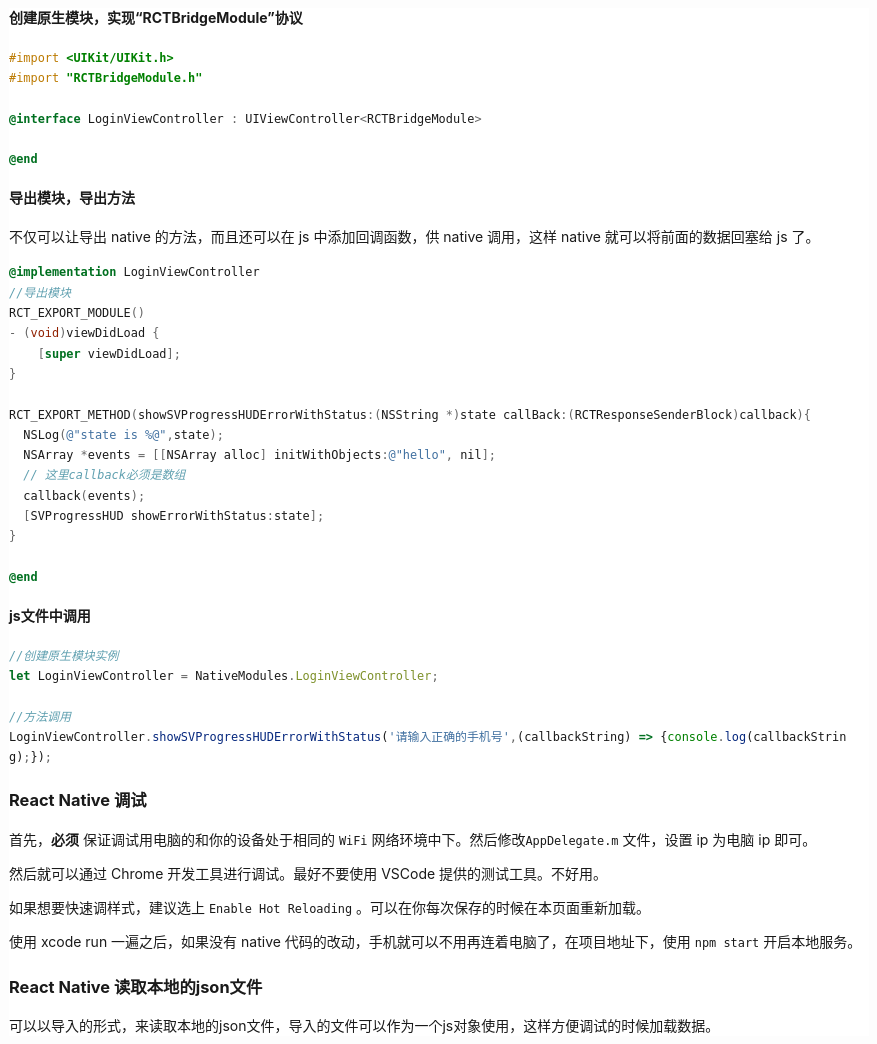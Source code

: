 #### 创建原生模块，实现“RCTBridgeModule”协议
```objective-c
#import <UIKit/UIKit.h>
#import "RCTBridgeModule.h"

@interface LoginViewController : UIViewController<RCTBridgeModule>

@end
```
#### 导出模块，导出方法
不仅可以让导出 native 的方法，而且还可以在 js 中添加回调函数，供 native 调用，这样 native 就可以将前面的数据回塞给 js 了。
```objective-c
@implementation LoginViewController
//导出模块
RCT_EXPORT_MODULE()
- (void)viewDidLoad {
    [super viewDidLoad];
}

RCT_EXPORT_METHOD(showSVProgressHUDErrorWithStatus:(NSString *)state callBack:(RCTResponseSenderBlock)callback){
  NSLog(@"state is %@",state);
  NSArray *events = [[NSArray alloc] initWithObjects:@"hello", nil];
  // 这里callback必须是数组
  callback(events);
  [SVProgressHUD showErrorWithStatus:state];
}

@end
```

#### js文件中调用
```javascript
//创建原生模块实例
let LoginViewController = NativeModules.LoginViewController;

//方法调用
LoginViewController.showSVProgressHUDErrorWithStatus('请输入正确的手机号',(callbackString) => {console.log(callbackString);});     
```

### React Native 调试 
首先，**必须** 保证调试用电脑的和你的设备处于相同的 `WiFi` 网络环境中下。然后修改`AppDelegate.m` 文件，设置 ip 为电脑 ip 即可。

然后就可以通过 Chrome 开发工具进行调试。最好不要使用 VSCode 提供的测试工具。不好用。

如果想要快速调样式，建议选上 `Enable Hot Reloading` 。可以在你每次保存的时候在本页面重新加载。

使用 xcode run 一遍之后，如果没有 native 代码的改动，手机就可以不用再连着电脑了，在项目地址下，使用 `npm start` 开启本地服务。

### React Native 读取本地的json文件  

可以以导入的形式，来读取本地的json文件，导入的文件可以作为一个js对象使用，这样方便调试的时候加载数据。
